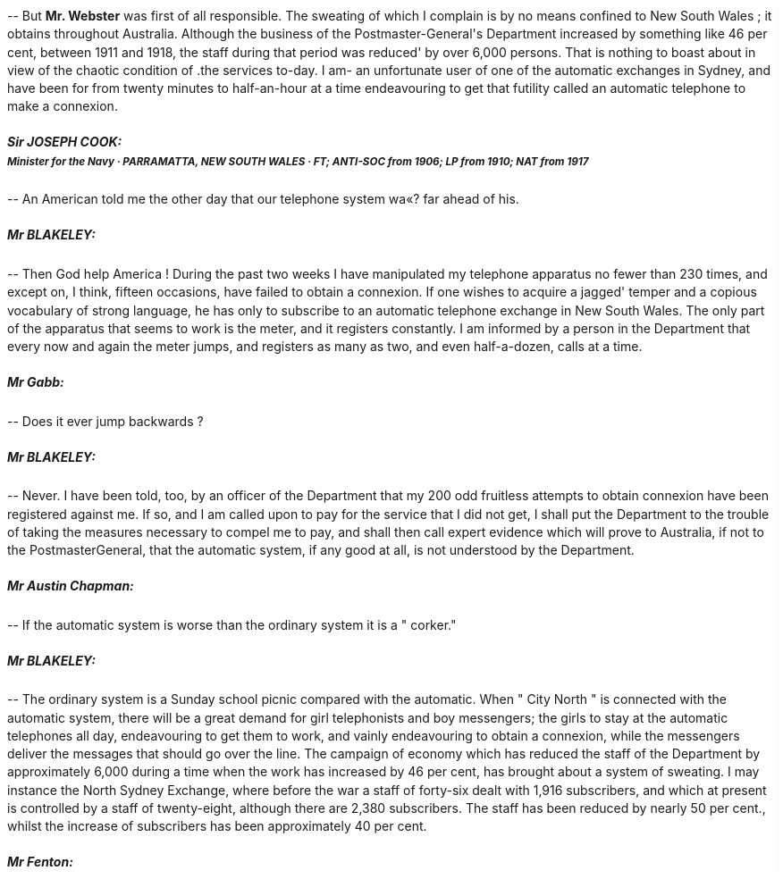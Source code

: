 -- But  **Mr. Webster**  was first of all responsible. The sweating of which I complain is by no means confined to New South Wales ; it obtains throughout Australia. Although the business of the Postmaster-General's Department increased by something like 46 per cent, between 1911 and 1918, the staff during that period was reduced' by over 6,000 persons. That is nothing to boast about in view of the chaotic condition of .the services to-day. I am- an unfortunate user of one of the automatic exchanges in Sydney, and have been for from twenty minutes to half-an-hour at a time endeavouring to get that futility called an automatic telephone to make a connexion. 

##### Sir JOSEPH COOK:<br><small class="text-muted">Minister for the Navy &middot; PARRAMATTA, NEW SOUTH WALES &middot; FT; ANTI-SOC from 1906; LP from 1910; NAT from 1917</small>

-- An American told me the other day that our telephone system wa«? far ahead of his. 

##### Mr BLAKELEY:

-- Then God help America ! During the past two weeks I have manipulated my telephone apparatus no fewer than 230 times, and except on, I think, fifteen occasions, have failed to obtain a connexion. If one wishes to acquire a jagged' temper and a copious vocabulary of strong language, he has only to subscribe to an automatic telephone exchange in New South Wales. The only part of the apparatus that seems to work is the meter, and it registers constantly. I am informed by a person in the Department that every now and again the meter jumps, and registers as many as two, and even half-a-dozen, calls at a time. 

##### Mr Gabb:

-- Does it ever jump backwards ? 

##### Mr BLAKELEY:

-- Never. I have been told, too, by an officer of the Department that my 200 odd fruitless attempts to obtain connexion have been registered against me. If so, and I am called upon to pay for the service that I did not get, I shall put the Department to the trouble of taking the measures necessary to compel me to pay, and shall then call expert evidence which will prove to Australia, if not to the PostmasterGeneral, that the automatic system, if any good at all, is not understood by the Department. 

##### Mr Austin Chapman:

-- If the automatic system is worse than the ordinary system it is a " corker." 

##### Mr BLAKELEY:

-- The ordinary system is a Sunday school picnic compared with the automatic. When " City North " is connected with the automatic system, there will be a great demand for girl telephonists and boy messengers; the girls to stay at the automatic telephones all day, endeavouring to get them to work, and vainly endeavouring to obtain a connexion, while the messengers deliver the messages that should go over the line. The campaign of economy which has reduced the staff of the Department by approximately 6,000 during a time when the work has increased by 46 per cent, has brought about a system of sweating. I may instance the North Sydney Exchange, where before the war a staff of forty-six dealt with 1,916 subscribers, and which at present is controlled by a staff of twenty-eight, although there are 2,380 subscribers. The staff has been reduced by nearly 50 per cent., whilst the increase of subscribers has been approximately 40 per cent. 

##### Mr Fenton:
